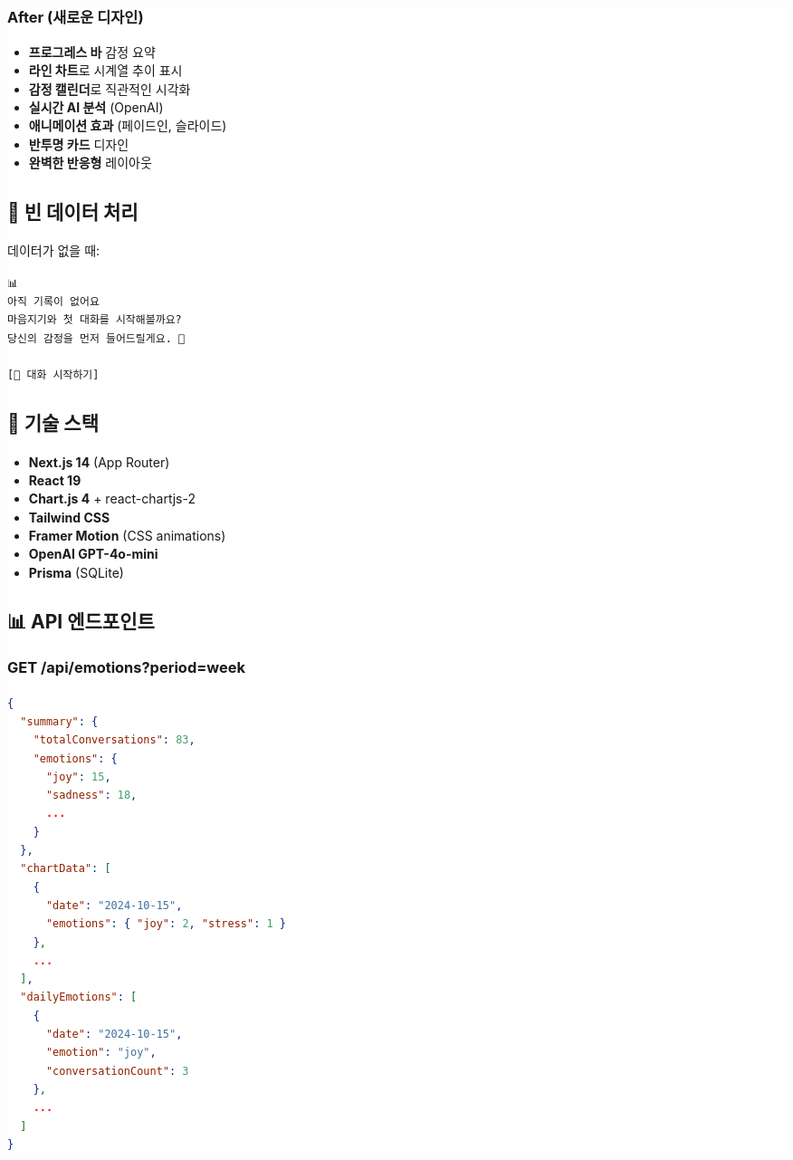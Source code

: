 ### After (새로운 디자인)
- **프로그레스 바** 감정 요약
- **라인 차트**로 시계열 추이 표시
- **감정 캘린더**로 직관적인 시각화
- **실시간 AI 분석** (OpenAI)
- **애니메이션 효과** (페이드인, 슬라이드)
- **반투명 카드** 디자인
- **완벽한 반응형** 레이아웃

## 🎯 빈 데이터 처리

데이터가 없을 때:
```
📊
아직 기록이 없어요
마음지기와 첫 대화를 시작해볼까요?
당신의 감정을 먼저 들어드릴게요. 💙

[💬 대화 시작하기]
```

## 🔧 기술 스택

- **Next.js 14** (App Router)
- **React 19**
- **Chart.js 4** + react-chartjs-2
- **Tailwind CSS**
- **Framer Motion** (CSS animations)
- **OpenAI GPT-4o-mini**
- **Prisma** (SQLite)

## 📊 API 엔드포인트

### GET /api/emotions?period=week
```json
{
  "summary": {
    "totalConversations": 83,
    "emotions": {
      "joy": 15,
      "sadness": 18,
      ...
    }
  },
  "chartData": [
    {
      "date": "2024-10-15",
      "emotions": { "joy": 2, "stress": 1 }
    },
    ...
  ],
  "dailyEmotions": [
    {
      "date": "2024-10-15",
      "emotion": "joy",
      "conversationCount": 3
    },
    ...
  ]
}
```
